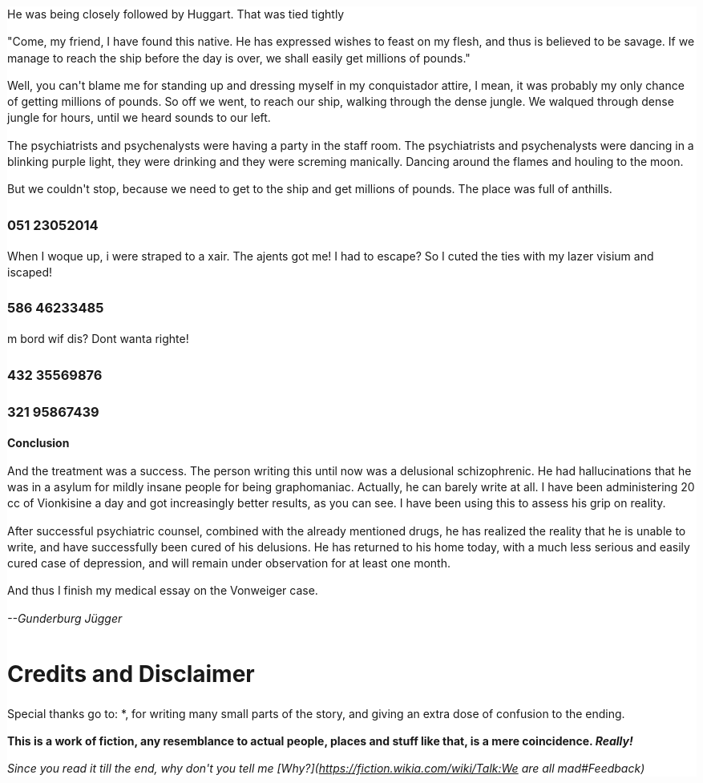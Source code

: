 He was being closely followed by Huggart. That was tied tightly

"Come, my friend, I have found this native. He has expressed wishes to feast on my flesh, and thus is believed to be savage. If we manage to reach the ship before the day is over, we shall easily get millions of pounds."

Well, you can't blame me for standing up and dressing myself in my conquistador attire, I mean, it was probably my only chance of getting millions of pounds. So off we went, to reach our ship, walking through the dense jungle. We walqued through dense jungle for hours, until we heard sounds to our left.

The psychiatrists and psychenalysts were having a party in the staff room. The psychiatrists and psychenalysts were dancing in a blinking purple light, they were drinking and they were screming manically. Dancing around the flames and houling to the moon.

But we couldn't stop, because we need to get to the ship and get millions of pounds. The place was full of anthills.
### 051 23052014
When I woque up, i were straped to a xair. The ajents got me! I had to escape? So I cuted the ties with my lazer visium and iscaped!
### 586 46233485
m bord wif dis? Dont wanta righte!
### 432 35569876
### 321 95867439

**Conclusion**

And the treatment was a success. The person writing this until now was a delusional schizophrenic. He had hallucinations that he was in a asylum for mildly insane people for being graphomaniac. Actually, he can barely write at all. I have been administering 20 cc of Vionkisine a day and got increasingly better results, as you can see. I have been using this to assess his grip on reality.

After successful psychiatric counsel, combined with the already mentioned drugs, he has realized the reality that he is unable to write, and have successfully been cured of his delusions. He has returned to his home today, with a much less serious and easily cured case of depression, and will remain under observation for at least one month.

And thus I finish my medical essay on the Vonweiger case.

*--Gunderburg Jügger*

# Credits and Disclaimer
Special thanks go to:
*, for writing many small parts of the story, and giving an extra dose of confusion to the ending.

**This is a work of fiction, any resemblance to actual people, places and stuff like that, is a mere coincidence. *Really!***

*Since you read it till the end, why don't you tell me [Why?](https://fiction.wikia.com/wiki/Talk:We are all mad#Feedback)*

